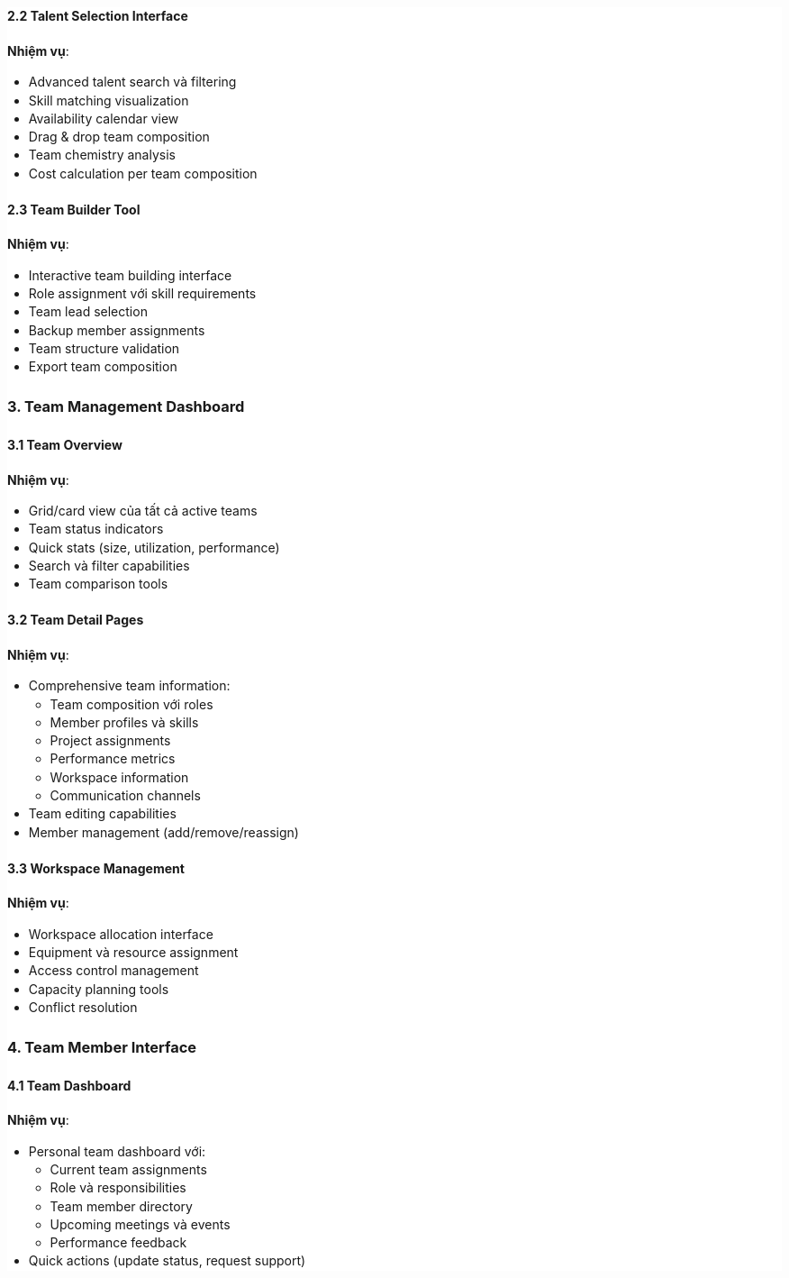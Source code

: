 #### 2.2 Talent Selection Interface
**Nhiệm vụ**:
- Advanced talent search và filtering
- Skill matching visualization
- Availability calendar view
- Drag & drop team composition
- Team chemistry analysis
- Cost calculation per team composition

#### 2.3 Team Builder Tool
**Nhiệm vụ**:
- Interactive team building interface
- Role assignment với skill requirements
- Team lead selection
- Backup member assignments
- Team structure validation
- Export team composition

### 3. Team Management Dashboard

#### 3.1 Team Overview
**Nhiệm vụ**:
- Grid/card view của tất cả active teams
- Team status indicators
- Quick stats (size, utilization, performance)
- Search và filter capabilities
- Team comparison tools

#### 3.2 Team Detail Pages
**Nhiệm vụ**:
- Comprehensive team information:
  - Team composition với roles
  - Member profiles và skills
  - Project assignments
  - Performance metrics
  - Workspace information
  - Communication channels
- Team editing capabilities
- Member management (add/remove/reassign)

#### 3.3 Workspace Management
**Nhiệm vụ**:
- Workspace allocation interface
- Equipment và resource assignment
- Access control management
- Capacity planning tools
- Conflict resolution

### 4. Team Member Interface

#### 4.1 Team Dashboard
**Nhiệm vụ**:
- Personal team dashboard với:
  - Current team assignments
  - Role và responsibilities
  - Team member directory
  - Upcoming meetings và events
  - Performance feedback
- Quick actions (update status, request support)
